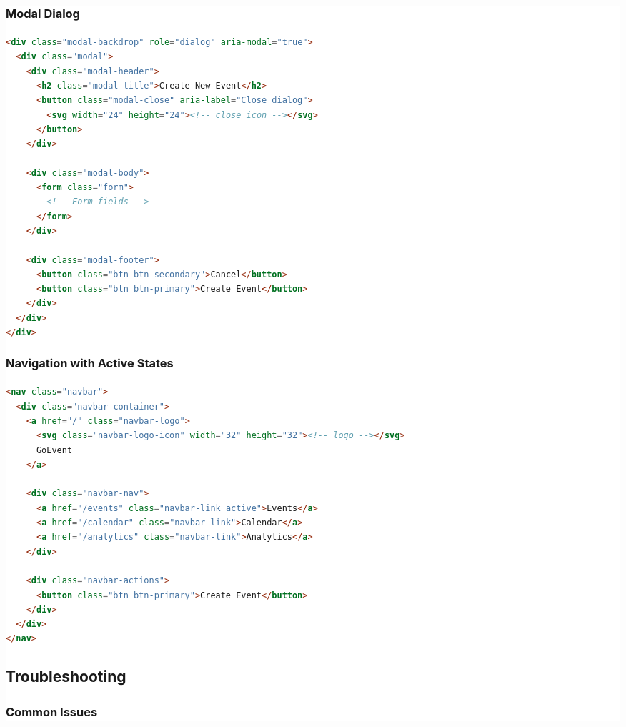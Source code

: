 ### Modal Dialog
```html
<div class="modal-backdrop" role="dialog" aria-modal="true">
  <div class="modal">
    <div class="modal-header">
      <h2 class="modal-title">Create New Event</h2>
      <button class="modal-close" aria-label="Close dialog">
        <svg width="24" height="24"><!-- close icon --></svg>
      </button>
    </div>
    
    <div class="modal-body">
      <form class="form">
        <!-- Form fields -->
      </form>
    </div>
    
    <div class="modal-footer">
      <button class="btn btn-secondary">Cancel</button>
      <button class="btn btn-primary">Create Event</button>
    </div>
  </div>
</div>
```

### Navigation with Active States
```html
<nav class="navbar">
  <div class="navbar-container">
    <a href="/" class="navbar-logo">
      <svg class="navbar-logo-icon" width="32" height="32"><!-- logo --></svg>
      GoEvent
    </a>
    
    <div class="navbar-nav">
      <a href="/events" class="navbar-link active">Events</a>
      <a href="/calendar" class="navbar-link">Calendar</a>
      <a href="/analytics" class="navbar-link">Analytics</a>
    </div>
    
    <div class="navbar-actions">
      <button class="btn btn-primary">Create Event</button>
    </div>
  </div>
</nav>
```

## Troubleshooting

### Common Issues
